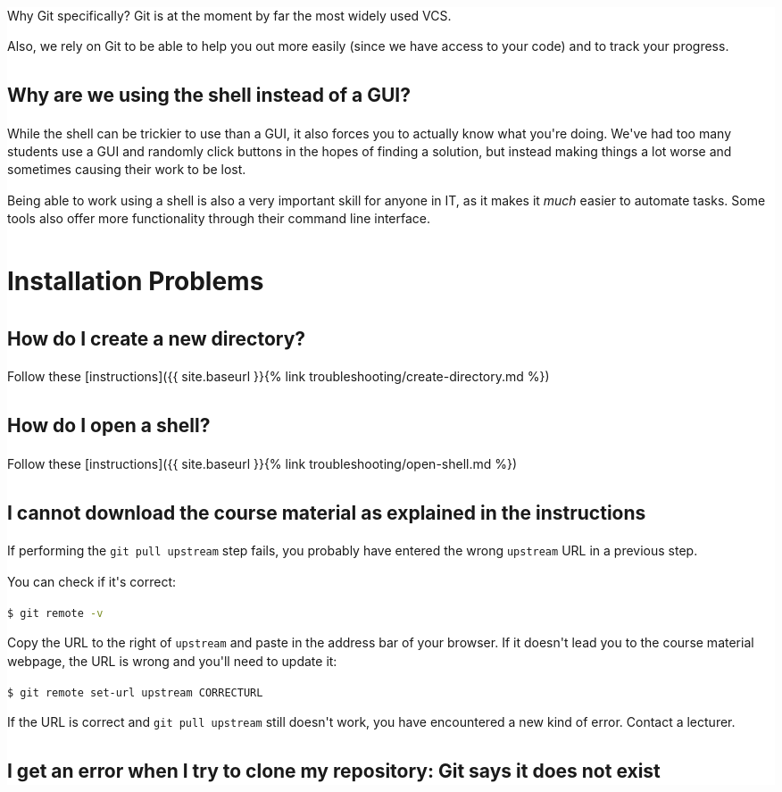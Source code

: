 Why Git specifically?
Git is at the moment by far the most widely used VCS.

Also, we rely on Git to be able to help you out more easily (since we have access to your code) and to track your progress.

## Why are we using the shell instead of a GUI?

While the shell can be trickier to use than a GUI, it also forces you to actually know what you're doing.
We've had too many students use a GUI and randomly click buttons in the hopes of finding a solution, but instead making things a lot worse and sometimes causing their work to be lost.

Being able to work using a shell is also a very important skill for anyone in IT, as it makes it *much* easier to automate tasks.
Some tools also offer more functionality through their command line interface.

# Installation Problems

## How do I create a new directory?

Follow these [instructions]({{ site.baseurl }}{% link troubleshooting/create-directory.md %})

## How do I open a shell?

Follow these [instructions]({{ site.baseurl }}{% link troubleshooting/open-shell.md %})

## I cannot download the course material as explained in the instructions

If performing the `git pull upstream` step fails, you probably have entered the wrong `upstream` URL in a previous step.

You can check if it's correct:

```bash
$ git remote -v
```

Copy the URL to the right of `upstream` and paste in the address bar of your browser.
If it doesn't lead you to the course material webpage, the URL is wrong and you'll need to update it:

```bash
$ git remote set-url upstream CORRECTURL
```

If the URL is correct and `git pull upstream` still doesn't work, you have encountered a new kind of error.
Contact a lecturer.

## I get an error when I try to clone my repository: Git says it does not exist
